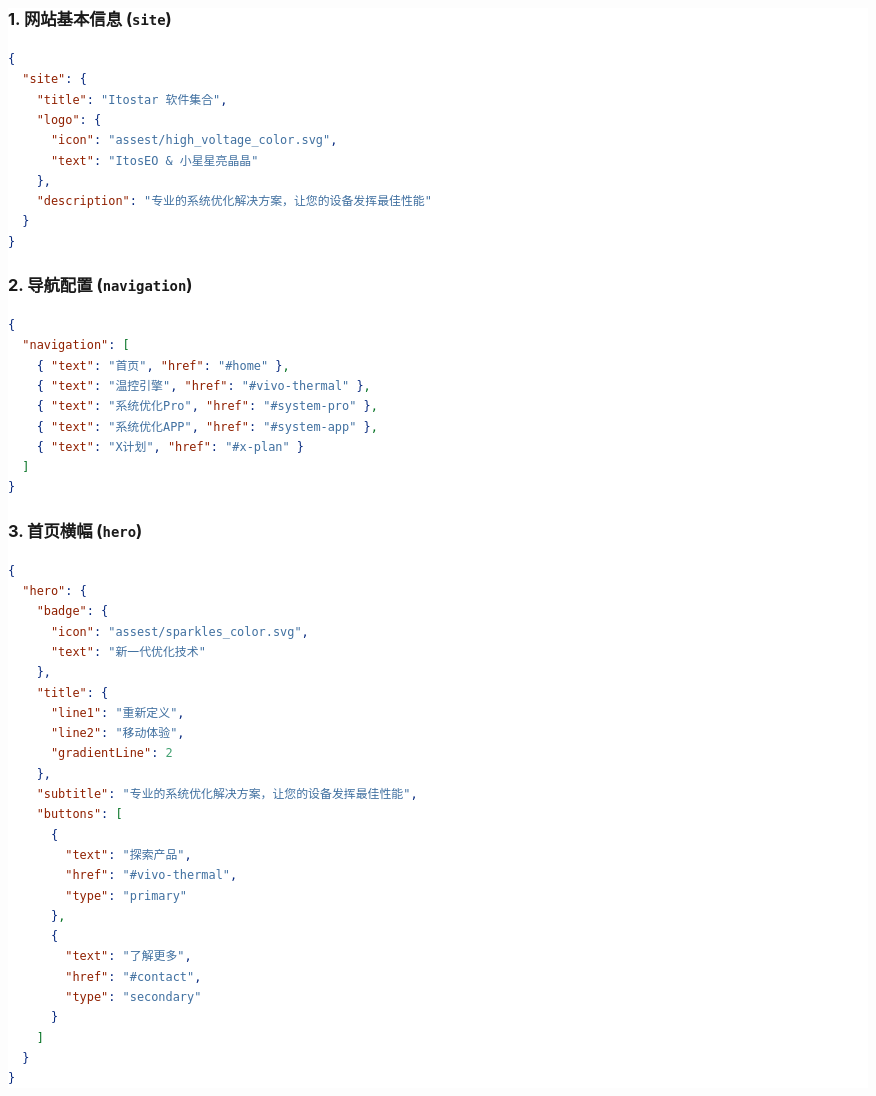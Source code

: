### 1. 网站基本信息 (`site`)

```json
{
  "site": {
    "title": "Itostar 软件集合",
    "logo": {
      "icon": "assest/high_voltage_color.svg",
      "text": "ItosEO & 小星星亮晶晶"
    },
    "description": "专业的系统优化解决方案，让您的设备发挥最佳性能"
  }
}
```

### 2. 导航配置 (`navigation`)

```json
{
  "navigation": [
    { "text": "首页", "href": "#home" },
    { "text": "温控引擎", "href": "#vivo-thermal" },
    { "text": "系统优化Pro", "href": "#system-pro" },
    { "text": "系统优化APP", "href": "#system-app" },
    { "text": "X计划", "href": "#x-plan" }
  ]
}
```

### 3. 首页横幅 (`hero`)

```json
{
  "hero": {
    "badge": {
      "icon": "assest/sparkles_color.svg",
      "text": "新一代优化技术"
    },
    "title": {
      "line1": "重新定义",
      "line2": "移动体验",
      "gradientLine": 2
    },
    "subtitle": "专业的系统优化解决方案，让您的设备发挥最佳性能",
    "buttons": [
      {
        "text": "探索产品",
        "href": "#vivo-thermal",
        "type": "primary"
      },
      {
        "text": "了解更多",
        "href": "#contact",
        "type": "secondary"
      }
    ]
  }
}
```
